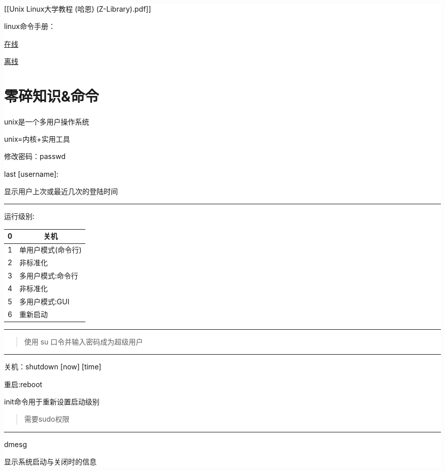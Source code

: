 [[Unix  Linux大学教程 (哈恩) (Z-Library).pdf]]

linux命令手册：

[在线](https://www.linuxcool.com/)

[离线](D:\study\linux参考手册\index.html)

# 零碎知识&命令

unix是一个多用户操作系统

unix=内核+实用工具

修改密码：passwd

last [username]:

显示用户上次或最近几次的登陆时间

---

运行级别:

| 0    | 关机               |
| ---- | ------------------ |
| 1    | 单用户模式(命令行) |
| 2    | 非标准化           |
| 3    | 多用户模式:命令行  |
| 4    | 非标准化           |
| 5    | 多用户模式:GUI     |
| 6    | 重新启动           |

---

> 使用 su  口令并输入密码成为超级用户

---

关机：shutdown [now] [time]

重启:reboot

init命令用于重新设置启动级别

> 需要sudo权限

---



dmesg

显示系统启动与关闭时的信息

